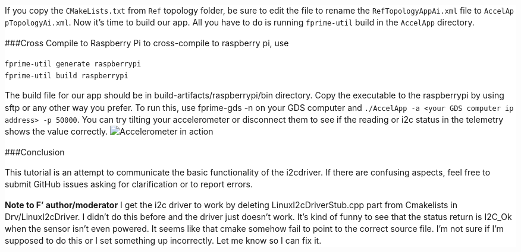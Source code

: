 If you copy the `CMakeLists.txt` from `Ref` topology folder, be sure to edit the file to rename the `RefTopologyAppAi.xml` file to `AccelAppTopologyAi.xml`.
Now it’s time to build our app. All you have to do is running `fprime-util` build in the `AccelApp` directory.

###Cross Compile to Raspberry Pi
to cross-compile to raspberry pi, use
```shell
fprime-util generate raspberrypi
fprime-util build raspberrypi
```

The build file for our app should be in build-artifacts/raspberrypi/bin directory. Copy the executable to the raspberrypi by using sftp or any other way you prefer. To run this, use fprime-gds -n on your GDS computer and `./AccelApp -a <your GDS computer ip address> -p 50000`. You can try tilting your accelerometer or disconnect them to see if the reading or i2c status in the telemetry shows the value correctly.
![Accelerometer in action](/img/AccelAppGDS.png)

###Conclusion

This tutorial is an attempt to communicate the basic functionality of the i2cdriver. If there are confusing aspects, feel free to submit GitHub issues asking for clarification or to report errors.

**Note to F’ author/moderator**
I get the i2c driver to work by deleting LinuxI2cDriverStub.cpp part from Cmakelists in Drv/LinuxI2cDriver. I didn’t do this before and the driver just doesn’t work. It’s kind of funny to see that the status return is I2C_Ok when the sensor isn’t even powered. It seems like that cmake somehow fail to point to the correct source file. I’m not sure if I’m supposed to do this or I set something up incorrectly. Let me know so I can fix it.
